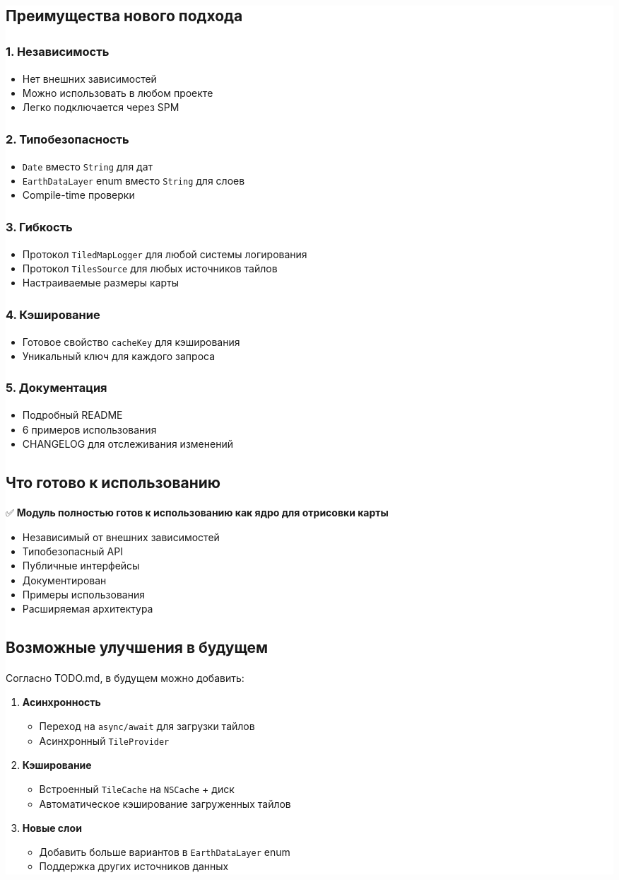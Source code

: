 ## Преимущества нового подхода

### 1. Независимость
- Нет внешних зависимостей
- Можно использовать в любом проекте
- Легко подключается через SPM

### 2. Типобезопасность
- `Date` вместо `String` для дат
- `EarthDataLayer` enum вместо `String` для слоев
- Compile-time проверки

### 3. Гибкость
- Протокол `TiledMapLogger` для любой системы логирования
- Протокол `TilesSource` для любых источников тайлов
- Настраиваемые размеры карты

### 4. Кэширование
- Готовое свойство `cacheKey` для кэширования
- Уникальный ключ для каждого запроса

### 5. Документация
- Подробный README
- 6 примеров использования
- CHANGELOG для отслеживания изменений

## Что готово к использованию

✅ **Модуль полностью готов к использованию как ядро для отрисовки карты**

- Независимый от внешних зависимостей
- Типобезопасный API
- Публичные интерфейсы
- Документирован
- Примеры использования
- Расширяемая архитектура

## Возможные улучшения в будущем

Согласно TODO.md, в будущем можно добавить:

1. **Асинхронность**
   - Переход на `async/await` для загрузки тайлов
   - Асинхронный `TileProvider`

2. **Кэширование**
   - Встроенный `TileCache` на `NSCache` + диск
   - Автоматическое кэширование загруженных тайлов

3. **Новые слои**
   - Добавить больше вариантов в `EarthDataLayer` enum
   - Поддержка других источников данных
